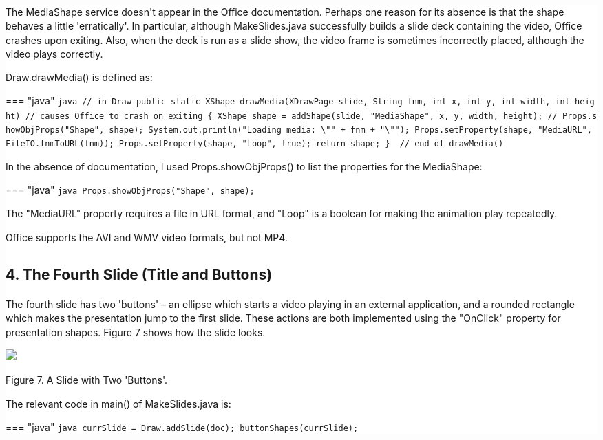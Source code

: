 The MediaShape service doesn't appear in the Office documentation. Perhaps one
reason for its absence is that the shape behaves a little 'erratically'. In particular,
although MakeSlides.java successfully builds a slide deck containing the video,
Office crashes upon exiting. Also, when the deck is run as a slide show, the video
frame is sometimes incorrectly placed, although the video plays correctly.

Draw.drawMedia() is defined as:

=== "java"
    ```java
    // in Draw
    public static XShape drawMedia(XDrawPage slide, String fnm,
                                int x, int y, int width, int height)
    // causes Office to crash on exiting
    {
      XShape shape = addShape(slide, "MediaShape",
                                           x, y, width, height);
      // Props.showObjProps("Shape", shape);
      System.out.println("Loading media: \"" + fnm + "\"");
      Props.setProperty(shape, "MediaURL", FileIO.fnmToURL(fnm));
      Props.setProperty(shape, "Loop", true);
      return shape;
    }  // end of drawMedia()
    ```

In the absence of documentation, I used Props.showObjProps() to list the properties
for the MediaShape:

=== "java"
    ```java
    Props.showObjProps("Shape", shape);
    ```

The "MediaURL" property requires a file in URL format, and "Loop" is a boolean for
making the animation play repeatedly.

Office supports the AVI and WMV video formats, but not MP4.


## 4.  The Fourth Slide (Title and Buttons)

The fourth slide has two 'buttons' – an ellipse which starts a video playing in an
external application, and a rounded rectangle which makes the presentation jump to
the first slide. These actions are both implemented using the "OnClick" property for
presentation shapes. Figure 7 shows how the slide looks.


![](images/16-Making_Slides-7.jpg)

Figure 7. A Slide with Two 'Buttons'.


The relevant code in main() of MakeSlides.java is:

=== "java"
    ```java
    currSlide = Draw.addSlide(doc);
    buttonShapes(currSlide);
    ```
